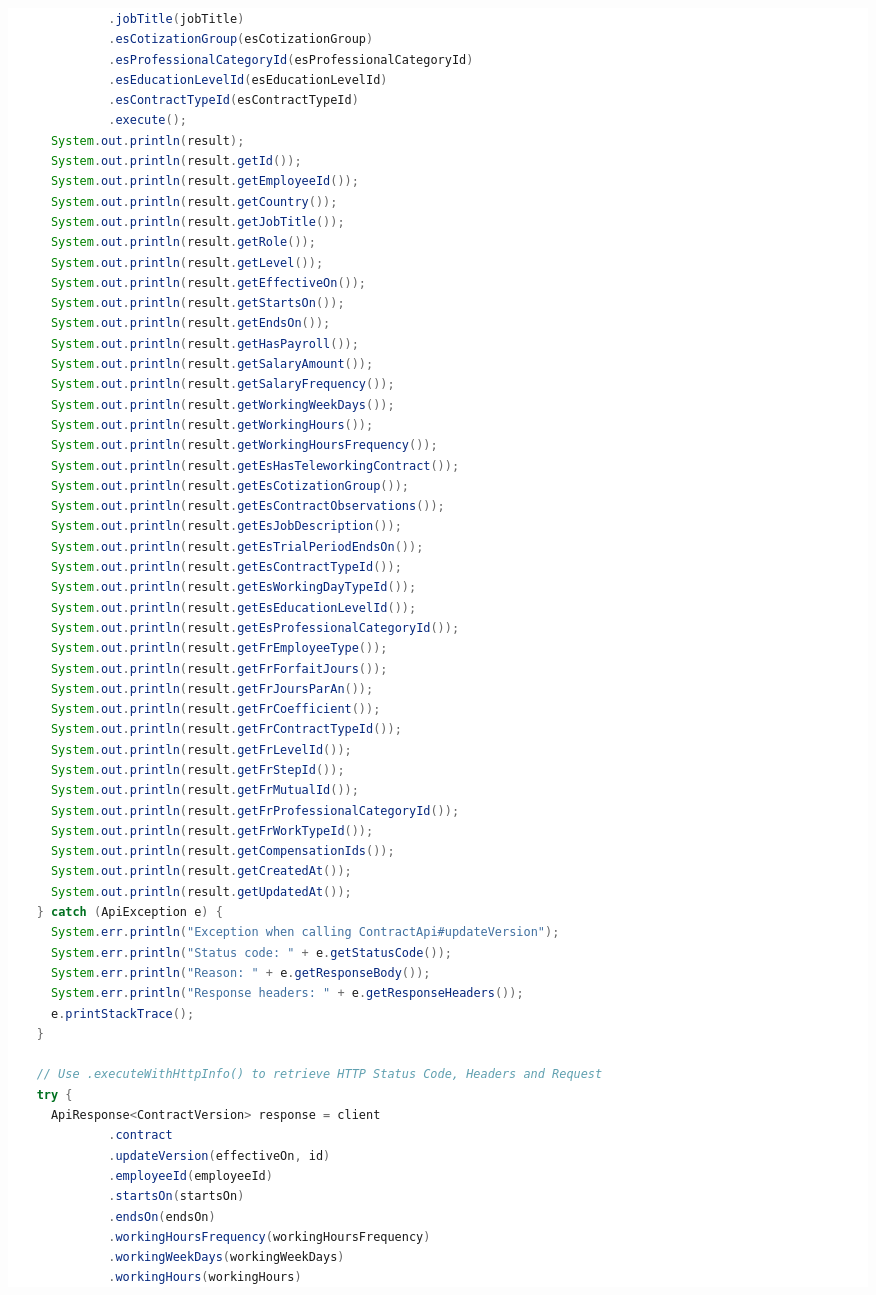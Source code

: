 ```java
              .jobTitle(jobTitle)
              .esCotizationGroup(esCotizationGroup)
              .esProfessionalCategoryId(esProfessionalCategoryId)
              .esEducationLevelId(esEducationLevelId)
              .esContractTypeId(esContractTypeId)
              .execute();
      System.out.println(result);
      System.out.println(result.getId());
      System.out.println(result.getEmployeeId());
      System.out.println(result.getCountry());
      System.out.println(result.getJobTitle());
      System.out.println(result.getRole());
      System.out.println(result.getLevel());
      System.out.println(result.getEffectiveOn());
      System.out.println(result.getStartsOn());
      System.out.println(result.getEndsOn());
      System.out.println(result.getHasPayroll());
      System.out.println(result.getSalaryAmount());
      System.out.println(result.getSalaryFrequency());
      System.out.println(result.getWorkingWeekDays());
      System.out.println(result.getWorkingHours());
      System.out.println(result.getWorkingHoursFrequency());
      System.out.println(result.getEsHasTeleworkingContract());
      System.out.println(result.getEsCotizationGroup());
      System.out.println(result.getEsContractObservations());
      System.out.println(result.getEsJobDescription());
      System.out.println(result.getEsTrialPeriodEndsOn());
      System.out.println(result.getEsContractTypeId());
      System.out.println(result.getEsWorkingDayTypeId());
      System.out.println(result.getEsEducationLevelId());
      System.out.println(result.getEsProfessionalCategoryId());
      System.out.println(result.getFrEmployeeType());
      System.out.println(result.getFrForfaitJours());
      System.out.println(result.getFrJoursParAn());
      System.out.println(result.getFrCoefficient());
      System.out.println(result.getFrContractTypeId());
      System.out.println(result.getFrLevelId());
      System.out.println(result.getFrStepId());
      System.out.println(result.getFrMutualId());
      System.out.println(result.getFrProfessionalCategoryId());
      System.out.println(result.getFrWorkTypeId());
      System.out.println(result.getCompensationIds());
      System.out.println(result.getCreatedAt());
      System.out.println(result.getUpdatedAt());
    } catch (ApiException e) {
      System.err.println("Exception when calling ContractApi#updateVersion");
      System.err.println("Status code: " + e.getStatusCode());
      System.err.println("Reason: " + e.getResponseBody());
      System.err.println("Response headers: " + e.getResponseHeaders());
      e.printStackTrace();
    }

    // Use .executeWithHttpInfo() to retrieve HTTP Status Code, Headers and Request
    try {
      ApiResponse<ContractVersion> response = client
              .contract
              .updateVersion(effectiveOn, id)
              .employeeId(employeeId)
              .startsOn(startsOn)
              .endsOn(endsOn)
              .workingHoursFrequency(workingHoursFrequency)
              .workingWeekDays(workingWeekDays)
              .workingHours(workingHours)
```